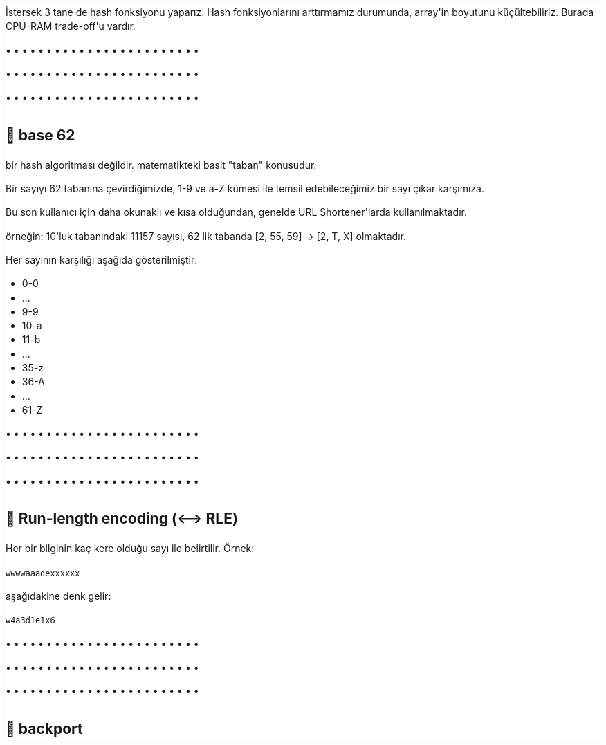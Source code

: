 İstersek 3 tane de hash fonksiyonu yaparız. Hash fonksiyonlarını arttırmamız durumunda, array'in boyutunu küçültebiliriz. Burada CPU-RAM trade-off'u vardır.

• • • • • • • • • • • • • • • • • • • • • • • •

• • • • • • • • • • • • • • • • • • • • • • • •

• • • • • • • • • • • • • • • • • • • • • • • •

## 📌 base 62

bir hash algoritması değildir. matematikteki basit "taban" konusudur.

Bir sayıyı 62 tabanına çevirdiğimizde, 1-9 ve a-Z kümesi ile temsil edebileceğimiz bir sayı çıkar karşımıza.

Bu son kullanıcı için daha okunaklı ve kısa olduğundan, genelde URL Shortener'larda kullanılmaktadır.

örneğin: 10'luk tabanındaki 11157 sayısı, 62 lik tabanda [2, 55, 59] -> [2, T, X] olmaktadır.

Her sayının karşılığı aşağıda gösterilmiştir:

- 0-0
- ...
- 9-9
- 10-a
- 11-b
- ...
- 35-z
- 36-A
- ...
- 61-Z

• • • • • • • • • • • • • • • • • • • • • • • •

• • • • • • • • • • • • • • • • • • • • • • • •

• • • • • • • • • • • • • • • • • • • • • • • •

## 📌 Run-length encoding (⟷ RLE)

Her bir bilginin kaç kere olduğu sayı ile belirtilir. Örnek:

`wwwwaaadexxxxxx`

aşağıdakine denk gelir:

`w4a3d1e1x6`

• • • • • • • • • • • • • • • • • • • • • • • •

• • • • • • • • • • • • • • • • • • • • • • • •

• • • • • • • • • • • • • • • • • • • • • • • •

## 📌 backport

